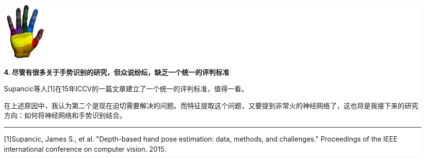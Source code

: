 <div><p><img src="/images/hand-gesture-recognition-part1-challenge/Fig2.png" width="10%" ></p></div>


**4. 尽管有很多关于手势识别的研究，但众说纷纭，缺乏一个统一的评判标准**

   Supancic等人[1]在15年ICCV的一篇文章建立了一个统一的评判标准，值得一看。
   
   
在上述原因中，我认为第二个是现在迫切需要解决的问题。而特征提取这个问题，又要提到非常火的神经网络了，这也将是我接下来的研究方向：如何将神经网络和手势识别结合。

-----------------------------------------
[1]Supancic, James S., et al. "Depth-based hand pose estimation: data, methods, and challenges." Proceedings of the IEEE international conference on computer vision. 2015.

